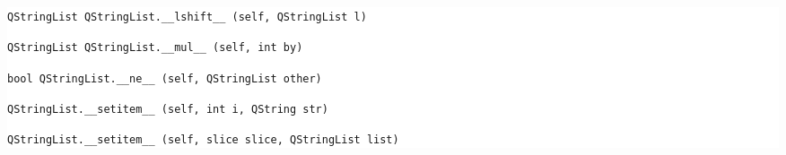 ```
QStringList QStringList.__lshift__ (self, QStringList l)
```

```
QStringList QStringList.__mul__ (self, int by)
```

```
bool QStringList.__ne__ (self, QStringList other)
```

```
QStringList.__setitem__ (self, int i, QString str)
```

```
QStringList.__setitem__ (self, slice slice, QStringList list)
```